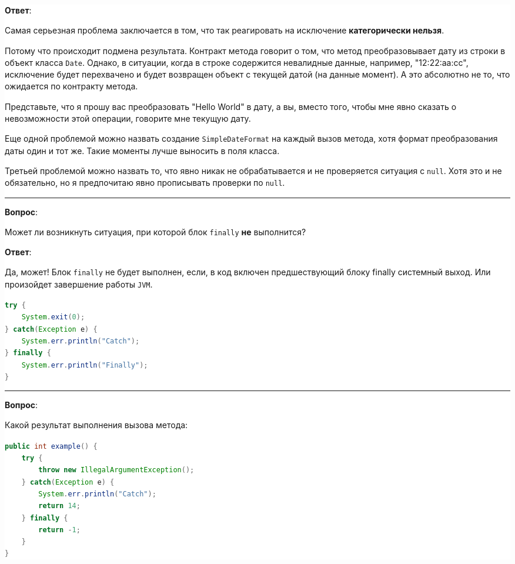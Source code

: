 **Ответ**:

Самая серьезная проблема заключается в том, что так реагировать на исключение **категорически нельзя**.

Потому что происходит подмена результата. Контракт метода говорит о том, что метод преобразовывает дату из строки в объект класса `Date`.
Однако, в ситуации, когда в строке содержится невалидные данные, например, "12:22:aa:cc", исключение будет перехвачено и будет возвращен объект с текущей датой (на данные момент). А это абсолютно не то, что ожидается по контракту метода.

Представьте, что я прошу вас преобразовать "Hello World" в дату, а вы, вместо того, чтобы мне явно сказать о невозможности этой операции, говорите мне текущую дату.

Еще одной проблемой можно назвать создание `SimpleDateFormat` на каждый вызов метода, хотя формат преобразования даты один и тот же. Такие моменты лучше выносить в поля класса.

Третьей проблемой можно назвать то, что явно никак не обрабатывается и не проверяется ситуация с `null`.
Хотя это и не обязательно, но я предпочитаю явно прописывать проверки по `null`.

---

**Вопрос**:

Может ли возникнуть ситуация, при которой блок `finally` **не** выполнится?

**Ответ**:

Да, может!
Блок `finally` не будет выполнен, если, в код включен предшествующий блоку finally системный выход.
Или произойдет завершение работы `JVM`.

```java
try { 
    System.exit(0); 
} catch(Exception e) { 
    System.err.println("Catch"); 
} finally {
    System.err.println("Finally"); 
}
```

---

**Вопрос**:

Какой результат выполнения вызова метода:

```java
public int example() {
    try { 
        throw new IllegalArgumentException();
    } catch(Exception e) { 
        System.err.println("Catch");
        return 14;
    } finally {
        return -1;
    }
}
```
